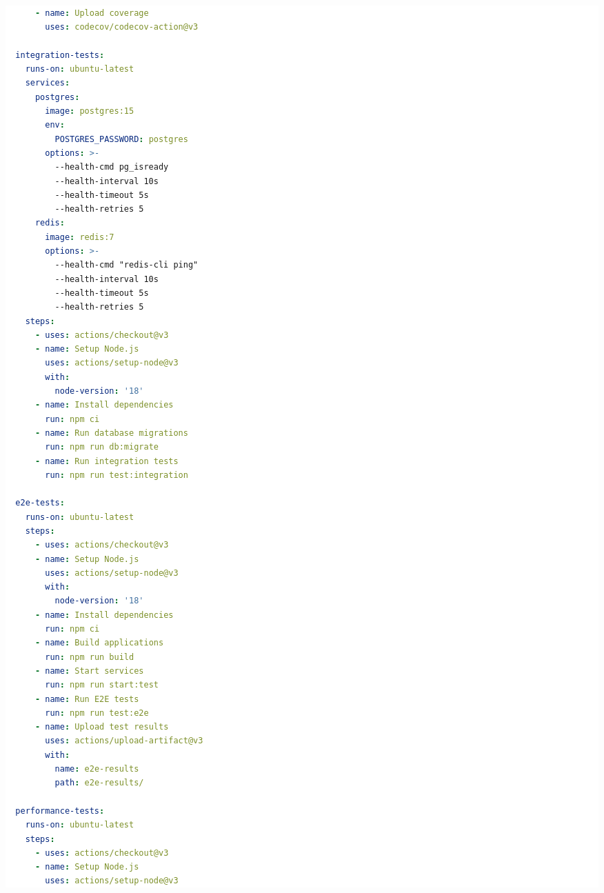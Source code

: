```yaml
      - name: Upload coverage
        uses: codecov/codecov-action@v3

  integration-tests:
    runs-on: ubuntu-latest
    services:
      postgres:
        image: postgres:15
        env:
          POSTGRES_PASSWORD: postgres
        options: >-
          --health-cmd pg_isready
          --health-interval 10s
          --health-timeout 5s
          --health-retries 5
      redis:
        image: redis:7
        options: >-
          --health-cmd "redis-cli ping"
          --health-interval 10s
          --health-timeout 5s
          --health-retries 5
    steps:
      - uses: actions/checkout@v3
      - name: Setup Node.js
        uses: actions/setup-node@v3
        with:
          node-version: '18'
      - name: Install dependencies
        run: npm ci
      - name: Run database migrations
        run: npm run db:migrate
      - name: Run integration tests
        run: npm run test:integration

  e2e-tests:
    runs-on: ubuntu-latest
    steps:
      - uses: actions/checkout@v3
      - name: Setup Node.js
        uses: actions/setup-node@v3
        with:
          node-version: '18'
      - name: Install dependencies
        run: npm ci
      - name: Build applications
        run: npm run build
      - name: Start services
        run: npm run start:test
      - name: Run E2E tests
        run: npm run test:e2e
      - name: Upload test results
        uses: actions/upload-artifact@v3
        with:
          name: e2e-results
          path: e2e-results/

  performance-tests:
    runs-on: ubuntu-latest
    steps:
      - uses: actions/checkout@v3
      - name: Setup Node.js
        uses: actions/setup-node@v3
```